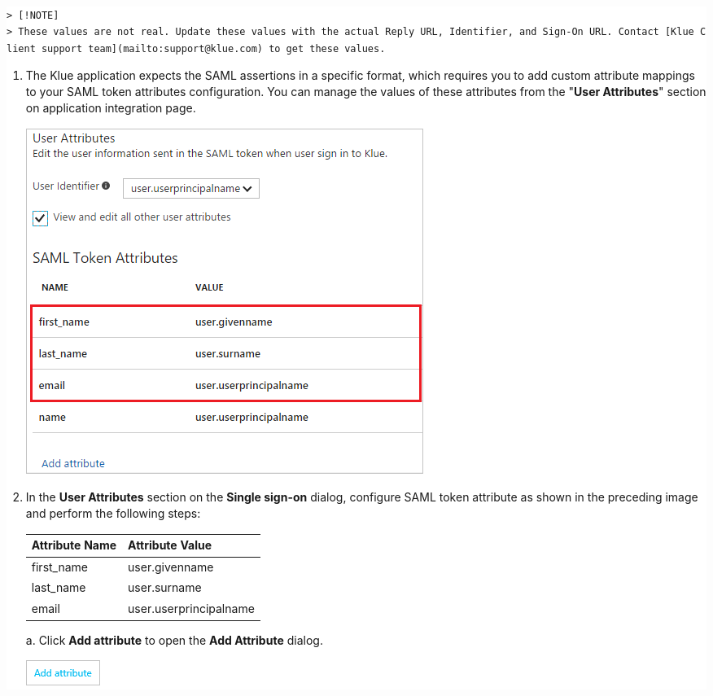 	> [!NOTE] 
	> These values are not real. Update these values with the actual Reply URL, Identifier, and Sign-On URL. Contact [Klue Client support team](mailto:support@klue.com) to get these values.

1. The Klue application expects the SAML assertions in a specific format, which requires you to add custom attribute mappings to your SAML token attributes configuration. You can manage the values of these attributes from the "**User Attributes**" section on application integration page. 

	![Configure Single Sign-On](./media/klue-tutorial/attribute.png)

1. In the **User Attributes** section on the **Single sign-on** dialog, configure SAML token attribute as shown in the preceding image and perform the following steps:
	
	| Attribute Name      | Attribute Value      |
	| ------------------- | -------------------- |
	| first_name          | user.givenname |
	| last_name 		  | user.surname |
	| email               | user.userprincipalname|
	
	a. Click **Add attribute** to open the **Add Attribute** dialog.

	![Configure Single Sign-On](./media/klue-tutorial/tutorial_attribute_04.png)


[1]: ./media/klue-tutorial/tutorial_general_01.png
[2]: ./media/klue-tutorial/tutorial_general_02.png
[3]: ./media/klue-tutorial/tutorial_general_03.png
[4]: ./media/klue-tutorial/tutorial_general_04.png
[100]: ./media/klue-tutorial/tutorial_general_100.png
[200]: ./media/klue-tutorial/tutorial_general_200.png
[201]: ./media/klue-tutorial/tutorial_general_201.png
[202]: ./media/klue-tutorial/tutorial_general_202.png
[203]: ./media/klue-tutorial/tutorial_general_203.png